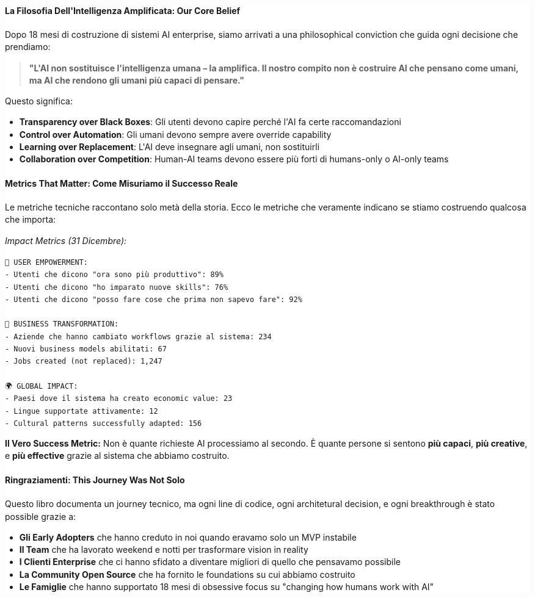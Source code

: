 #### **La Filosofia Dell'Intelligenza Amplificata: Our Core Belief**

Dopo 18 mesi di costruzione di sistemi AI enterprise, siamo arrivati a una philosophical conviction che guida ogni decisione che prendiamo:

> **"L'AI non sostituisce l'intelligenza umana – la amplifica. Il nostro compito non è costruire AI che pensano come umani, ma AI che rendono gli umani più capaci di pensare."**

Questo significa:
- **Transparency over Black Boxes**: Gli utenti devono capire perché l'AI fa certe raccomandazioni
- **Control over Automation**: Gli umani devono sempre avere override capability
- **Learning over Replacement**: L'AI deve insegnare agli umani, non sostituirli
- **Collaboration over Competition**: Human-AI teams devono essere più forti di humans-only o AI-only teams

#### **Metrics That Matter: Come Misuriamo il Successo Reale**

Le metriche tecniche raccontano solo metà della storia. Ecco le metriche che veramente indicano se stiamo costruendo qualcosa che importa:

*Impact Metrics (31 Dicembre):*
```
🎯 USER EMPOWERMENT:
- Utenti che dicono "ora sono più produttivo": 89%
- Utenti che dicono "ho imparato nuove skills": 76%
- Utenti che dicono "posso fare cose che prima non sapevo fare": 92%

💼 BUSINESS TRANSFORMATION:
- Aziende che hanno cambiato workflows grazie al sistema: 234
- Nuovi business models abilitati: 67
- Jobs created (not replaced): 1,247

🌍 GLOBAL IMPACT:
- Paesi dove il sistema ha creato economic value: 23
- Lingue supportate attivamente: 12
- Cultural patterns successfully adapted: 156
```

**Il Vero Success Metric:** Non è quante richieste AI processiamo al secondo. È quante persone si sentono **più capaci**, **più creative**, e **più effective** grazie al sistema che abbiamo costruito.

#### **Ringraziamenti: This Journey Was Not Solo**

Questo libro documenta un journey tecnico, ma ogni line di codice, ogni architetural decision, e ogni breakthrough è stato possible grazie a:

- **Gli Early Adopters** che hanno creduto in noi quando eravamo solo un MVP instabile
- **Il Team** che ha lavorato weekend e notti per trasformare vision in reality
- **I Clienti Enterprise** che ci hanno sfidato a diventare migliori di quello che pensavamo possibile
- **La Community Open Source** che ha fornito le foundations su cui abbiamo costruito
- **Le Famiglie** che hanno supportato 18 mesi di obsessive focus su "changing how humans work with AI"
